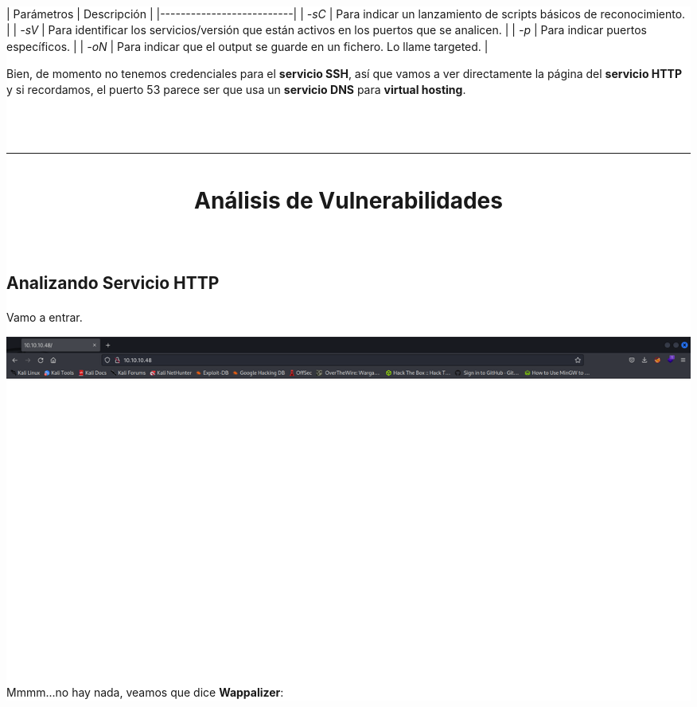 | Parámetros | Descripción |
|--------------------------|
| *-sC*      | Para indicar un lanzamiento de scripts básicos de reconocimiento. |
| *-sV*      | Para identificar los servicios/versión que están activos en los puertos que se analicen. |
| *-p*       | Para indicar puertos específicos. |
| *-oN*      | Para indicar que el output se guarde en un fichero. Lo llame targeted. |

Bien, de momento no tenemos credenciales para el **servicio SSH**, así que vamos a ver directamente la página del **servicio HTTP** y si recordamos, el puerto 53 parece ser que usa un **servicio DNS** para **virtual hosting**.


<br>
<br>
<hr>
<div style="position: relative;">
	<h1 id="Analisis" style="text-align:center;">Análisis de Vulnerabilidades</h1>
</div>
<br>


<h2 id="HTTP">Analizando Servicio HTTP</h2>

Vamo a entrar.

![](/assets/images/htb-writeup-mirai/Captura1.png)

Mmmm...no hay nada, veamos que dice **Wappalizer**:

<p align="center">